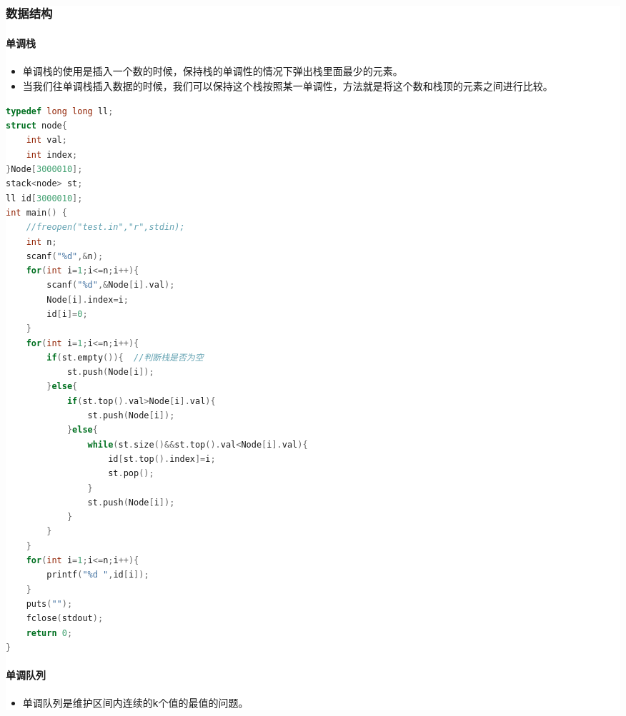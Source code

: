 

### 数据结构

#### 单调栈

+ 单调栈的使用是插入一个数的时候，保持栈的单调性的情况下弹出栈里面最少的元素。
+ 当我们往单调栈插入数据的时候，我们可以保持这个栈按照某一单调性，方法就是将这个数和栈顶的元素之间进行比较。

```C++
typedef long long ll;
struct node{
    int val;
    int index;
}Node[3000010];
stack<node> st;
ll id[3000010];
int main() {
    //freopen("test.in","r",stdin);
    int n;
    scanf("%d",&n);
    for(int i=1;i<=n;i++){
        scanf("%d",&Node[i].val);
        Node[i].index=i;
        id[i]=0;
    }
    for(int i=1;i<=n;i++){
        if(st.empty()){  //判断栈是否为空
            st.push(Node[i]);
        }else{
            if(st.top().val>Node[i].val){
                st.push(Node[i]);
            }else{
                while(st.size()&&st.top().val<Node[i].val){
                    id[st.top().index]=i;
                    st.pop();
                }
                st.push(Node[i]);
            }
        }
    }
    for(int i=1;i<=n;i++){
        printf("%d ",id[i]);
    }
    puts("");
    fclose(stdout);
    return 0;
}
```

#### 单调队列

+ 单调队列是维护区间内连续的k个值的最值的问题。
